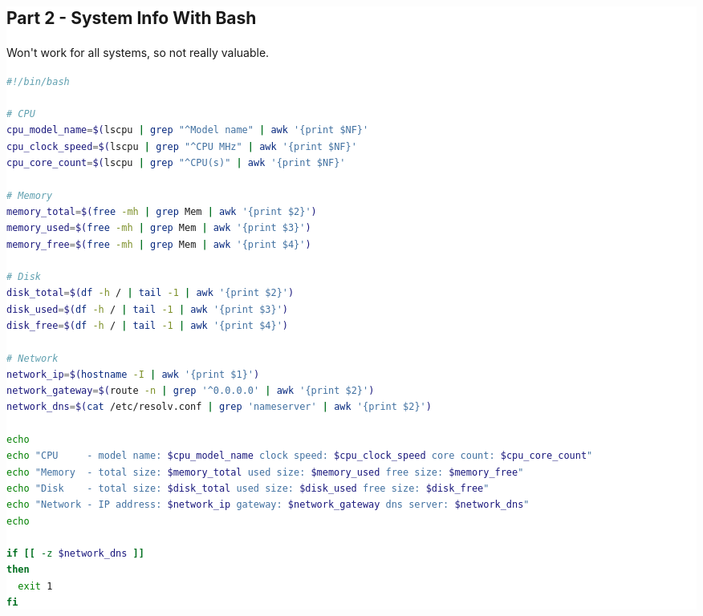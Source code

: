 ## Part 2 - System Info With Bash  
Won't work for all systems, so not really valuable.

```bash
#!/bin/bash

# CPU
cpu_model_name=$(lscpu | grep "^Model name" | awk '{print $NF}'
cpu_clock_speed=$(lscpu | grep "^CPU MHz" | awk '{print $NF}'
cpu_core_count=$(lscpu | grep "^CPU(s)" | awk '{print $NF}'

# Memory
memory_total=$(free -mh | grep Mem | awk '{print $2}')
memory_used=$(free -mh | grep Mem | awk '{print $3}')
memory_free=$(free -mh | grep Mem | awk '{print $4}')

# Disk
disk_total=$(df -h / | tail -1 | awk '{print $2}')
disk_used=$(df -h / | tail -1 | awk '{print $3}')
disk_free=$(df -h / | tail -1 | awk '{print $4}')

# Network
network_ip=$(hostname -I | awk '{print $1}')
network_gateway=$(route -n | grep '^0.0.0.0' | awk '{print $2}') 
network_dns=$(cat /etc/resolv.conf | grep 'nameserver' | awk '{print $2}')

echo
echo "CPU     - model name: $cpu_model_name clock speed: $cpu_clock_speed core count: $cpu_core_count"
echo "Memory  - total size: $memory_total used size: $memory_used free size: $memory_free"
echo "Disk    - total size: $disk_total used size: $disk_used free size: $disk_free"
echo "Network - IP address: $network_ip gateway: $network_gateway dns server: $network_dns"
echo

if [[ -z $network_dns ]]
then
  exit 1
fi
```
